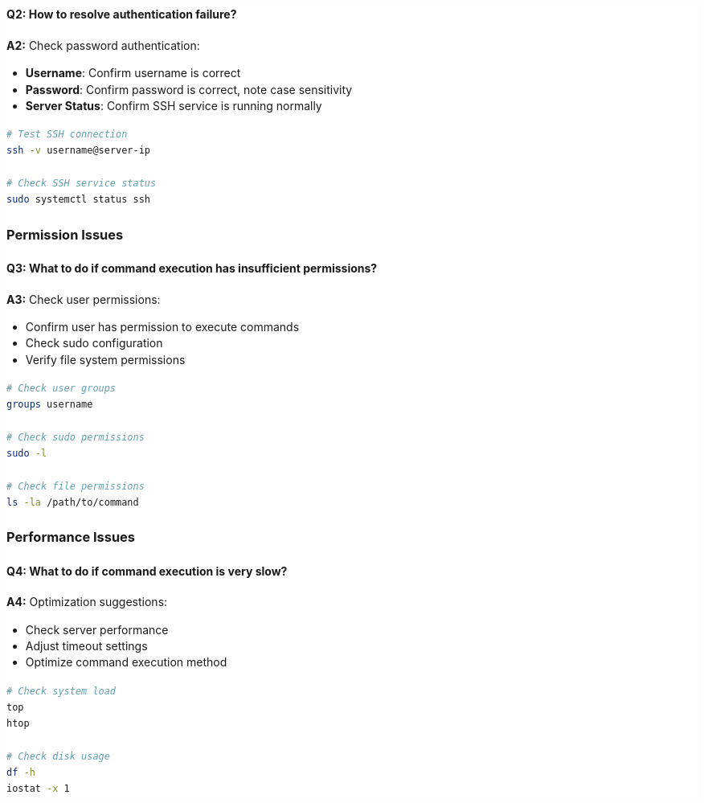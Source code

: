 #### Q2: How to resolve authentication failure?

**A2:** Check password authentication:
- **Username**: Confirm username is correct
- **Password**: Confirm password is correct, note case sensitivity
- **Server Status**: Confirm SSH service is running normally

```bash
# Test SSH connection
ssh -v username@server-ip

# Check SSH service status
sudo systemctl status ssh
```

### Permission Issues

#### Q3: What to do if command execution has insufficient permissions?

**A3:** Check user permissions:
- Confirm user has permission to execute commands
- Check sudo configuration
- Verify file system permissions

```bash
# Check user groups
groups username

# Check sudo permissions
sudo -l

# Check file permissions
ls -la /path/to/command
```

### Performance Issues

#### Q4: What to do if command execution is very slow?

**A4:** Optimization suggestions:
- Check server performance
- Adjust timeout settings
- Optimize command execution method

```bash
# Check system load
top
htop

# Check disk usage
df -h
iostat -x 1
```
